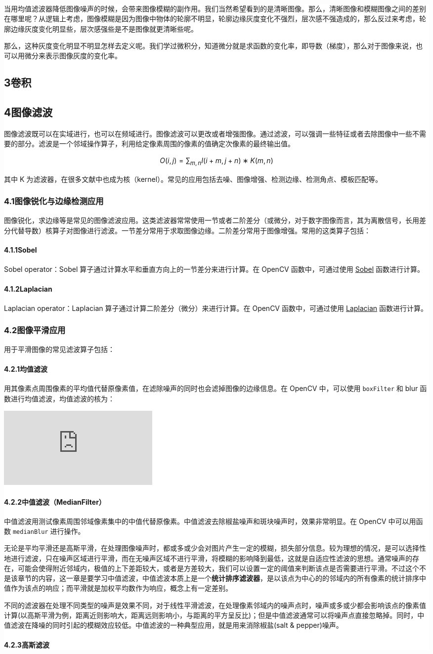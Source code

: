 当用均值滤波器降低图像噪声的时候，会带来图像模糊的副作用。我们当然希望看到的是清晰图像。那么，清晰图像和模糊图像之间的差别在哪里呢？从逻辑上考虑，图像模糊是因为图像中物体的轮廓不明显，轮廓边缘灰度变化不强烈，层次感不强造成的，那么反过来考虑，轮廓边缘灰度变化明显些，层次感强些是不是图像就更清晰些呢。

那么，这种灰度变化明显不明显怎样去定义呢。我们学过微积分，知道微分就是求函数的变化率，即导数（梯度），那么对于图像来说，也可以用微分来表示图像灰度的变化率。

## 3卷积


## 4图像滤波

图像滤波既可以在实域进行，也可以在频域进行。图像滤波可以更改或者增强图像。通过滤波，可以强调一些特征或者去除图像中一些不需要的部分。滤波是一个邻域操作算子，利用给定像素周围的像素的值确定次像素的最终输出值。

$$
O(i,j)=∑_{m,n}I(i+m,j+n)∗K(m,n)
$$

其中 K 为滤波器，在很多文献中也成为核（kernel）。常见的应用包括去噪、图像增强、检测边缘、检测角点、模板匹配等。

###  4.1图像锐化与边缘检测应用

图像锐化，求边缘等是常见的图像滤波应用。这类滤波器常常使用一节或者二阶差分（或微分，对于数字图像而言，其为离散信号，长用差分代替导数）核算子对图像进行滤波。一节差分常用于求取图像边缘。二阶差分常用于图像增强。常用的这类算子包括：

#### 4.1.1Sobel

Sobel operator：Sobel 算子通过计算水平和垂直方向上的一节差分来进行计算。在 OpenCV 函数中，可通过使用 [Sobel](http://docs.opencv.org/2.4/modules/imgproc/doc/filtering.html?highlight=sobel#sobel) 函数进行计算。

#### 4.1.2Laplacian

 Laplacian operator：Laplacian 算子通过计算二阶差分（微分）来进行计算。在 OpenCV 函数中，可通过使用 [Laplacian](http://docs.opencv.org/2.4/modules/imgproc/doc/filtering.html?highlight=laplacian#laplacian) 函数进行计算。

### 4.2图像平滑应用

用于平滑图像的常见滤波算子包括：

#### 4.2.1均值滤波

用其像素点周围像素的平均值代替原像素值，在滤除噪声的同时也会滤掉图像的边缘信息。在 OpenCV 中，可以使用 `boxFilter` 和 blur 函数进行均值滤波，均值滤波的核为：

![\frac{1}{ksize.width{\cdot}ksize.height}\begin{bmatrix} {1}&{1}&{\cdots}&{1}\\ {1}&{1}&{\cdots}&{1}\\ {\vdots}&{\vdots}&{\ddots}&{\vdots}\\ {1}&{1}&{\cdots}&{1}\\ \end{bmatrix}](http://latex.codecogs.com/gif.latex?%5Cfrac%7B1%7D%7Bksize.width%7B%5Ccdot%7Dksize.height%7D%5Cbegin%7Bbmatrix%7D%20%7B1%7D%26%7B1%7D%26%7B%5Ccdots%7D%26%7B1%7D%5C%5C%20%7B1%7D%26%7B1%7D%26%7B%5Ccdots%7D%26%7B1%7D%5C%5C%20%7B%5Cvdots%7D%26%7B%5Cvdots%7D%26%7B%5Cddots%7D%26%7B%5Cvdots%7D%5C%5C%20%7B1%7D%26%7B1%7D%26%7B%5Ccdots%7D%26%7B1%7D%5C%5C%20%5Cend%7Bbmatrix%7D)

#### 4.2.2中值滤波（MedianFilter）

中值滤波用测试像素周围邻域像素集中的中值代替原像素。中值滤波去除椒盐噪声和斑块噪声时，效果非常明显。在 OpenCV 中可以用函数 `medianBlur` 进行操作。

无论是平均平滑还是高斯平滑，在处理图像噪声时，都或多或少会对图片产生一定的模糊，损失部分信息。较为理想的情况，是可以选择性地进行滤波，只在噪声区域进行平滑，而在无噪声区域不进行平滑，将模糊的影响降到最低，这就是自适应性滤波的思想。通常噪声的存在，可能会使得附近邻域内，极值的上下差距较大，或者是方差较大，我们可以设置一定的阈值来判断该点是否需要进行平滑。不过这个不是该章节的内容，这一章是要学习中值滤波，中值滤波本质上是一个**统计排序滤波器**，是以该点为中心的的邻域内的所有像素的统计排序中值作为该点的响应；而平滑就是加权平均数作为响应，概念上有一定差别。

不同的滤波器在处理不同类型的噪声是效果不同，对于线性平滑滤波，在处理像素邻域内的噪声点时，噪声或多或少都会影响该点的像素值计算(以高斯平滑为例，距离近则影响大，距离远则影响小，与距离的平方呈反比)；但是中值滤波通常可以将噪声点直接忽略掉。同时，中值滤波在降噪的同时引起的模糊效应较低。中值滤波的一种典型应用，就是用来消除椒盐(salt & pepper)噪声。

#### 4.2.3高斯滤波
